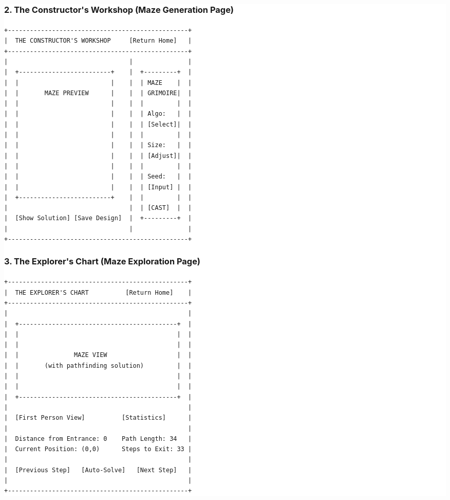 ### 2. The Constructor's Workshop (Maze Generation Page)

```
+-------------------------------------------------+
|  THE CONSTRUCTOR'S WORKSHOP     [Return Home]   |
+-------------------------------------------------+
|                                 |               |
|  +-------------------------+    |  +---------+  |
|  |                         |    |  | MAZE    |  |
|  |       MAZE PREVIEW      |    |  | GRIMOIRE|  |
|  |                         |    |  |         |  |
|  |                         |    |  | Algo:   |  |
|  |                         |    |  | [Select]|  |
|  |                         |    |  |         |  |
|  |                         |    |  | Size:   |  |
|  |                         |    |  | [Adjust]|  |
|  |                         |    |  |         |  |
|  |                         |    |  | Seed:   |  |
|  |                         |    |  | [Input] |  |
|  +-------------------------+    |  |         |  |
|                                 |  | [CAST]  |  |
|  [Show Solution] [Save Design]  |  +---------+  |
|                                 |               |
+-------------------------------------------------+
```

### 3. The Explorer's Chart (Maze Exploration Page)

```
+-------------------------------------------------+
|  THE EXPLORER'S CHART          [Return Home]    |
+-------------------------------------------------+
|                                                 |
|  +-------------------------------------------+  |
|  |                                           |  |
|  |                                           |  |
|  |               MAZE VIEW                   |  |
|  |       (with pathfinding solution)         |  |
|  |                                           |  |
|  |                                           |  |
|  +-------------------------------------------+  |
|                                                 |
|  [First Person View]          [Statistics]      |
|                                                 |
|  Distance from Entrance: 0    Path Length: 34   |
|  Current Position: (0,0)      Steps to Exit: 33 |
|                                                 |
|  [Previous Step]   [Auto-Solve]   [Next Step]   |
|                                                 |
+-------------------------------------------------+
```
